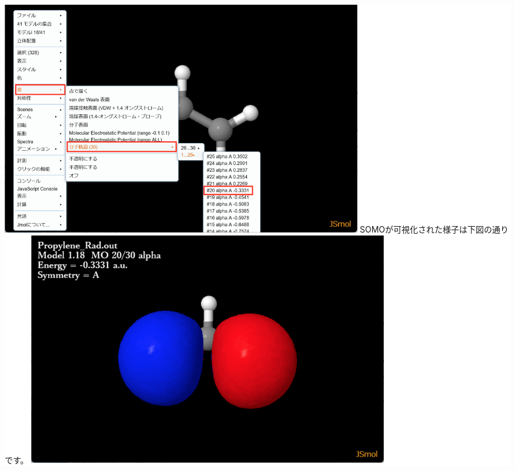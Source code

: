 <img src="https://github.com/RyokoKuga/SSCQC/blob/master/Image/spn003.png" width="600px">  
SOMOが可視化された様子は下図の通りです。  
<img src="https://github.com/RyokoKuga/SSCQC/blob/master/Image/spn004.png" width="600px">  
